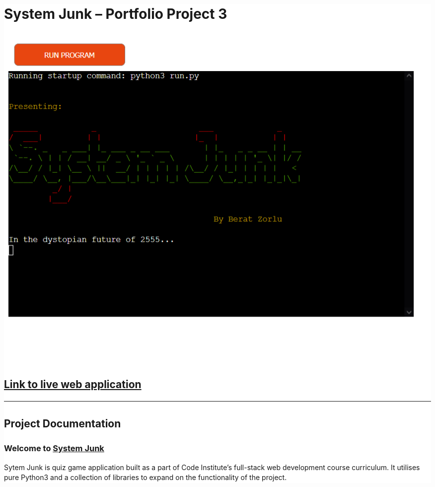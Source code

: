 # System Junk – Portfolio Project 3

![A screenshot of the application in action](docs/features/welcome-page.png)

## [Link to live web application](https://system-junk.herokuapp.com/)

---

## Project Documentation
### Welcome to [System Junk](https://system-junk.herokuapp.com/)

Sytem Junk is quiz game application built as a part of Code Institute’s full-stack web development course curriculum. It utilises pure Python3 and a collection of libraries to expand on the functionality of the project.
